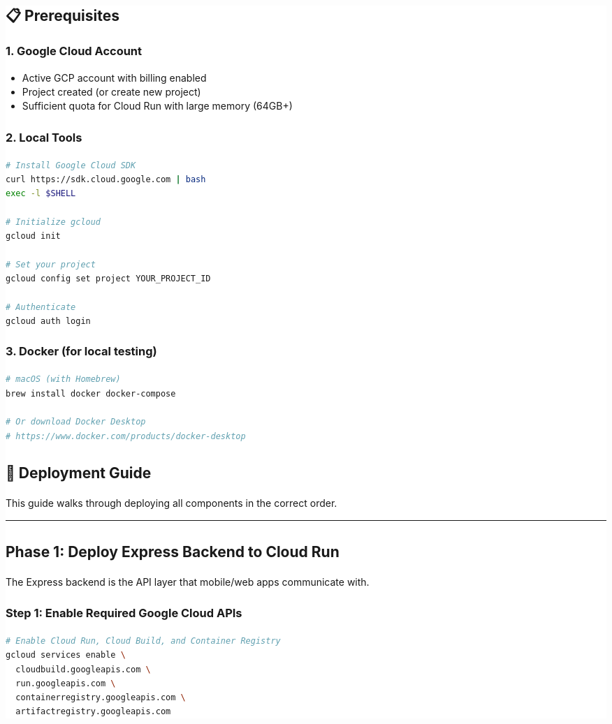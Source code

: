 ## 📋 Prerequisites

### 1. Google Cloud Account
- Active GCP account with billing enabled
- Project created (or create new project)
- Sufficient quota for Cloud Run with large memory (64GB+)

### 2. Local Tools
```bash
# Install Google Cloud SDK
curl https://sdk.cloud.google.com | bash
exec -l $SHELL

# Initialize gcloud
gcloud init

# Set your project
gcloud config set project YOUR_PROJECT_ID

# Authenticate
gcloud auth login
```

### 3. Docker (for local testing)
```bash
# macOS (with Homebrew)
brew install docker docker-compose

# Or download Docker Desktop
# https://www.docker.com/products/docker-desktop
```

## 🚀 Deployment Guide

This guide walks through deploying all components in the correct order.

---

## Phase 1: Deploy Express Backend to Cloud Run

The Express backend is the API layer that mobile/web apps communicate with.

### Step 1: Enable Required Google Cloud APIs

```bash
# Enable Cloud Run, Cloud Build, and Container Registry
gcloud services enable \
  cloudbuild.googleapis.com \
  run.googleapis.com \
  containerregistry.googleapis.com \
  artifactregistry.googleapis.com
```
